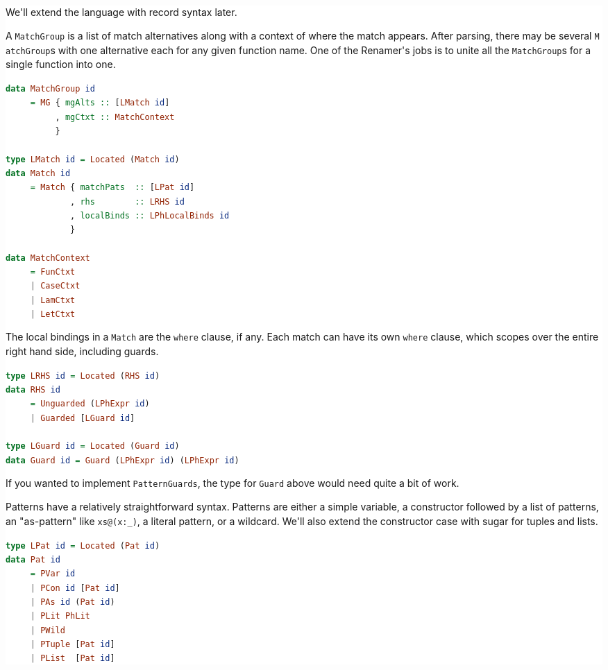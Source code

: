 We'll extend the language with record syntax later.

A `MatchGroup` is a list of match alternatives along with a context of where the match appears. After parsing, there may be several `MatchGroup`s with one alternative each for any given function name. One of the Renamer's jobs is to unite all the `MatchGroup`s for a single function into one.

```haskell
data MatchGroup id
     = MG { mgAlts :: [LMatch id]
          , mgCtxt :: MatchContext
          }

type LMatch id = Located (Match id)
data Match id
     = Match { matchPats  :: [LPat id]
             , rhs        :: LRHS id
             , localBinds :: LPhLocalBinds id
             }

data MatchContext
     = FunCtxt
     | CaseCtxt
     | LamCtxt
     | LetCtxt
```

The local bindings in a `Match` are the `where` clause, if any. Each match can have its own `where` clause, which scopes over the entire right hand side, including guards.

```haskell
type LRHS id = Located (RHS id)
data RHS id
     = Unguarded (LPhExpr id)
     | Guarded [LGuard id]

type LGuard id = Located (Guard id)
data Guard id = Guard (LPhExpr id) (LPhExpr id)
```

If you wanted to implement `PatternGuards`, the type for `Guard` above would need quite a bit of work.

Patterns have a relatively straightforward syntax. Patterns are either a simple variable, a constructor followed by a list of patterns, an "as-pattern" like `xs@(x:_)`, a literal pattern, or a wildcard. We'll also extend the constructor case with sugar for tuples and lists.

```haskell
type LPat id = Located (Pat id)
data Pat id
     = PVar id
     | PCon id [Pat id]
     | PAs id (Pat id)
     | PLit PhLit
     | PWild
     | PTuple [Pat id]
     | PList  [Pat id]
```

